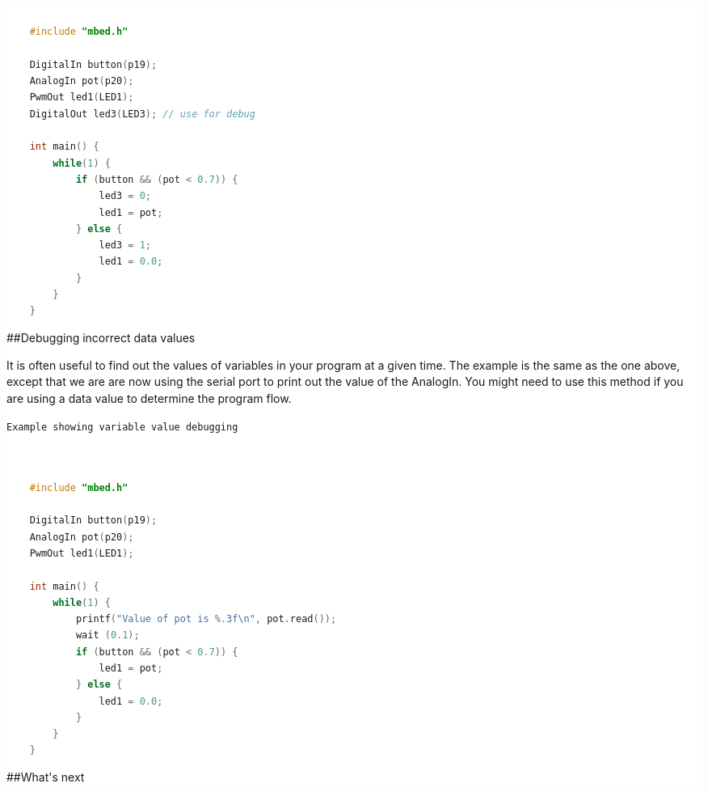 ```c

	#include "mbed.h"

	DigitalIn button(p19);
	AnalogIn pot(p20);	
	PwmOut led1(LED1);
	DigitalOut led3(LED3); // use for debug

	int main() {
		while(1) {
			if (button && (pot < 0.7)) {
				led3 = 0;
				led1 = pot;
			} else {
				led3 = 1;
				led1 = 0.0;
			}
		}
	}
```

##Debugging incorrect data values

It is often useful to find out the values of variables in your program at a given time. The example is the same as the one above, except that we are are now using the serial port to print out the value of the AnalogIn. You might need to use this method if you are using a data value to determine the program flow.

``Example showing variable value debugging``

```c


	#include "mbed.h"

	DigitalIn button(p19);
	AnalogIn pot(p20);
	PwmOut led1(LED1);

	int main() {
		while(1) {
			printf("Value of pot is %.3f\n", pot.read());
			wait (0.1);
			if (button && (pot < 0.7)) {
				led1 = pot;
			} else {
				led1 = 0.0;
			}
		}
	}
```

##What's next
